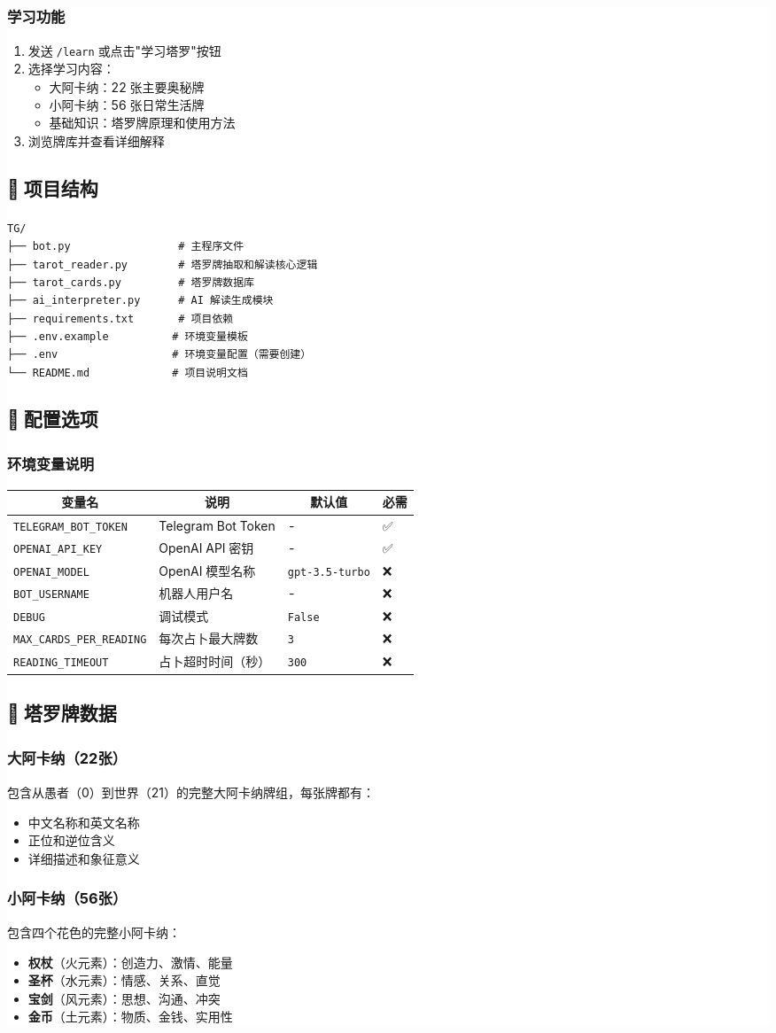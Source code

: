 ### 学习功能
1. 发送 `/learn` 或点击"学习塔罗"按钮
2. 选择学习内容：
   - 大阿卡纳：22 张主要奥秘牌
   - 小阿卡纳：56 张日常生活牌
   - 基础知识：塔罗牌原理和使用方法
3. 浏览牌库并查看详细解释

## 📁 项目结构

```
TG/
├── bot.py                 # 主程序文件
├── tarot_reader.py        # 塔罗牌抽取和解读核心逻辑
├── tarot_cards.py         # 塔罗牌数据库
├── ai_interpreter.py      # AI 解读生成模块
├── requirements.txt       # 项目依赖
├── .env.example          # 环境变量模板
├── .env                  # 环境变量配置（需要创建）
└── README.md             # 项目说明文档
```

## 🔧 配置选项

### 环境变量说明

| 变量名 | 说明 | 默认值 | 必需 |
|--------|------|--------|------|
| `TELEGRAM_BOT_TOKEN` | Telegram Bot Token | - | ✅ |
| `OPENAI_API_KEY` | OpenAI API 密钥 | - | ✅ |
| `OPENAI_MODEL` | OpenAI 模型名称 | `gpt-3.5-turbo` | ❌ |
| `BOT_USERNAME` | 机器人用户名 | - | ❌ |
| `DEBUG` | 调试模式 | `False` | ❌ |
| `MAX_CARDS_PER_READING` | 每次占卜最大牌数 | `3` | ❌ |
| `READING_TIMEOUT` | 占卜超时时间（秒） | `300` | ❌ |

## 🎴 塔罗牌数据

### 大阿卡纳（22张）
包含从愚者（0）到世界（21）的完整大阿卡纳牌组，每张牌都有：
- 中文名称和英文名称
- 正位和逆位含义
- 详细描述和象征意义

### 小阿卡纳（56张）
包含四个花色的完整小阿卡纳：
- **权杖**（火元素）：创造力、激情、能量
- **圣杯**（水元素）：情感、关系、直觉
- **宝剑**（风元素）：思想、沟通、冲突
- **金币**（土元素）：物质、金钱、实用性
